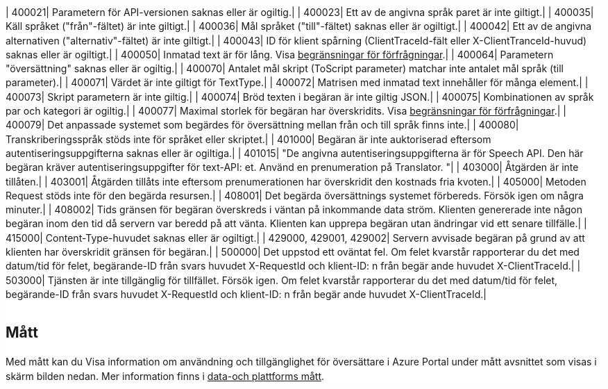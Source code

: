 | 400021| Parametern för API-versionen saknas eller är ogiltig.|
| 400023| Ett av de angivna språk paret är inte giltigt.|
| 400035| Käll språket ("från"-fältet) är inte giltigt.|
| 400036| Mål språket ("till"-fältet) saknas eller är ogiltigt.|
| 400042| Ett av de angivna alternativen ("alternativ"-fältet) är inte giltigt.|
| 400043| ID för klient spårning (ClientTraceId-fält eller X-ClientTranceId-huvud) saknas eller är ogiltigt.|
| 400050| Inmatad text är för lång. Visa [begränsningar för förfrågningar](../request-limits.md).|
| 400064| Parametern "översättning" saknas eller är ogiltig.|
| 400070| Antalet mål skript (ToScript parameter) matchar inte antalet mål språk (till parameter).|
| 400071| Värdet är inte giltigt för TextType.|
| 400072| Matrisen med inmatad text innehåller för många element.|
| 400073| Skript parametern är inte giltig.|
| 400074| Bröd texten i begäran är inte giltig JSON.|
| 400075| Kombinationen av språk par och kategori är ogiltig.|
| 400077| Maximal storlek för begäran har överskridits. Visa [begränsningar för förfrågningar](../request-limits.md).|
| 400079| Det anpassade systemet som begärdes för översättning mellan från och till språk finns inte.|
| 400080| Transkriberingsspråk stöds inte för språket eller skriptet.|
| 401000| Begäran är inte auktoriserad eftersom autentiseringsuppgifterna saknas eller är ogiltiga.|
| 401015| "De angivna autentiseringsuppgifterna är för Speech API. Den här begäran kräver autentiseringsuppgifter för text-API: et. Använd en prenumeration på Translator. "|
| 403000| Åtgärden är inte tillåten.|
| 403001| Åtgärden tillåts inte eftersom prenumerationen har överskridit den kostnads fria kvoten.|
| 405000| Metoden Request stöds inte för den begärda resursen.|
| 408001| Det begärda översättnings systemet förbereds. Försök igen om några minuter.|
| 408002| Tids gränsen för begäran överskreds i väntan på inkommande data ström. Klienten genererade inte någon begäran inom den tid då servern var beredd på att vänta. Klienten kan upprepa begäran utan ändringar vid ett senare tillfälle.|
| 415000| Content-Type-huvudet saknas eller är ogiltigt.|
| 429000, 429001, 429002| Servern avvisade begäran på grund av att klienten har överskridit gränsen för begäran.|
| 500000| Det uppstod ett oväntat fel. Om felet kvarstår rapporterar du det med datum/tid för felet, begärande-ID från svars huvudet X-RequestId och klient-ID: n från begär ande huvudet X-ClientTraceId.|
| 503000| Tjänsten är inte tillgänglig för tillfället. Försök igen. Om felet kvarstår rapporterar du det med datum/tid för felet, begärande-ID från svars huvudet X-RequestId och klient-ID: n från begär ande huvudet X-ClientTraceId.|

## <a name="metrics"></a>Mått 
Med mått kan du Visa information om användning och tillgänglighet för översättare i Azure Portal under mått avsnittet som visas i skärm bilden nedan. Mer information finns i [data-och plattforms mått](../../../azure-monitor/essentials/data-platform-metrics.md).
